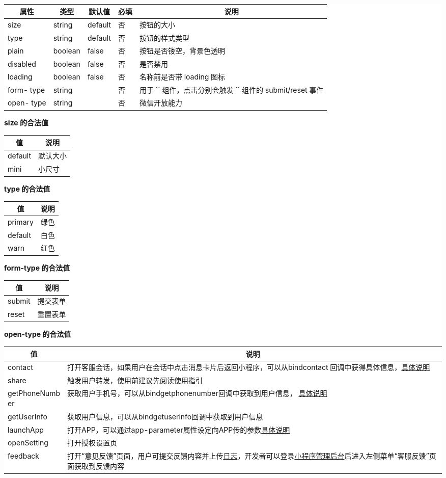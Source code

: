 |属性 |类型 |默认值| 必填| 说明 |
|---|---|---|---|---|
|size| string |default| 否| 按钮的⼤⼩ |
|type |string| default| 否| 按钮的样式类型 |
|plain |boolean |false| 否| 按钮是否镂空，背景色透明 |
|disabled |boolean |false| 否| 是否禁用 |
|loading |boolean |false| 否| 名称前是否带 loading 图标 |
|form- type |string| |否| 用于 \`\` 组件，点击分别会触发 \`\` 组件的 submit/reset 事件|
|open- type |string| |否| 微信开放能⼒|

**size 的合法值**

| 值 | 说明 |
| --- | --- |
| default | 默认⼤⼩ |
| mini | ⼩尺⼨ |

**type 的合法值**

| 值 | 说明 |
| --- | --- |
| primary | 绿色 |
| default | ⽩色 |
| warn | 红色 |

**form-type 的合法值**

| 值 | 说明 |
| --- | --- |
| submit | 提交表单 | 
| reset | 重置表单 |

**open-type 的合法值**
 
| 值 | 说明 |
| --- | --- |
| contact | 打开客服会话，如果用户在会话中点击消息卡⽚后返回小程序，可以从bindcontact 回调中获得具体信息，[具体说明](https://developers.weixin.qq.com/miniprogram/dev/framework/open-ability/customer-message/customer-message.html) |
| share | 触发用户转发，使用前建议先阅读[使用指引](https://developers.weixin.qq.com/miniprogram/dev/framework/open-ability/share.html#%E4%BD%BF%E7%94%A8%E6%8C%87%E5%BC%95) |
| getPhoneNumber | 获取用户⼿机号，可以从bindgetphonenumber回调中获取到用户信息， [具体说明](https://developers.weixin.qq.com/miniprogram/dev/framework/open-ability/getPhoneNumber.html) |
| getUserInfo | 获取用户信息，可以从bindgetuserinfo回调中获取到用户信息 |
| launchApp | 打开APP，可以通过app-parameter属性设定向APP传的参数[具体说明](https://developers.weixin.qq.com/miniprogram/dev/framework/open-ability/launchApp.html) |
| openSetting | 打开授权设置⻚ |
| feedback | 打开“意⻅反馈”页面，用户可提交反馈内容并上传[日志](https://developers.weixin.qq.com/miniprogram/dev/api/base/debug/wx.getLogManager.html)，开发者可以登录[小程序管理后台](https://mp.weixin.qq.com/)后进⼊左侧菜单“客服反馈”页面获取到反馈内容|
